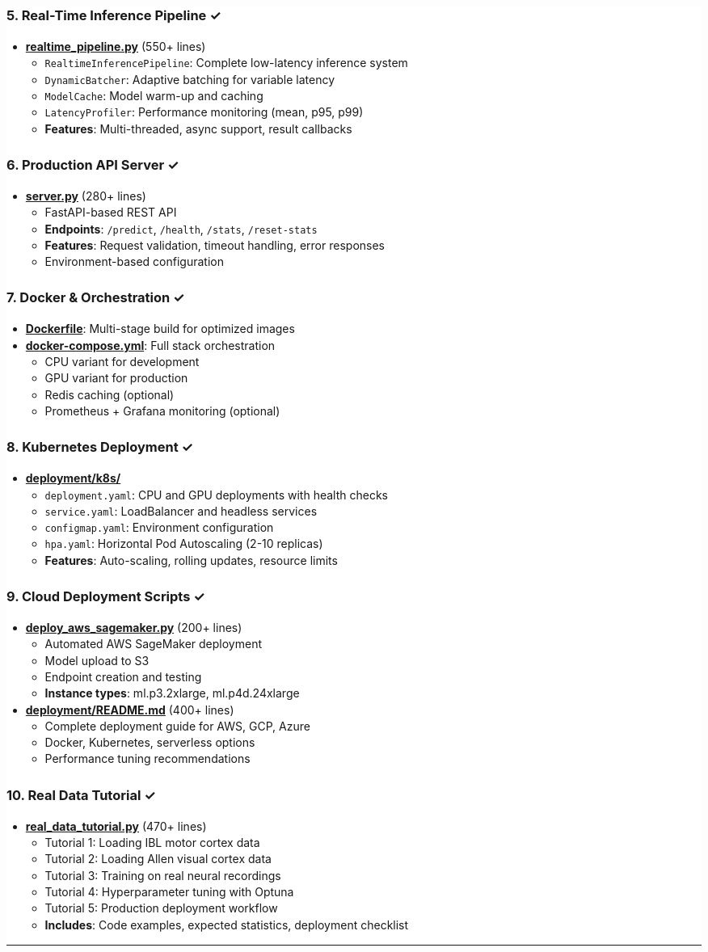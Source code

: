 ### 5. **Real-Time Inference Pipeline** ✓
- **[realtime_pipeline.py](src/neuros_neurofm/inference/realtime_pipeline.py)** (550+ lines)
  - `RealtimeInferencePipeline`: Complete low-latency inference system
  - `DynamicBatcher`: Adaptive batching for variable latency
  - `ModelCache`: Model warm-up and caching
  - `LatencyProfiler`: Performance monitoring (mean, p95, p99)
  - **Features**: Multi-threaded, async support, result callbacks

### 6. **Production API Server** ✓
- **[server.py](src/neuros_neurofm/api/server.py)** (280+ lines)
  - FastAPI-based REST API
  - **Endpoints**: `/predict`, `/health`, `/stats`, `/reset-stats`
  - **Features**: Request validation, timeout handling, error responses
  - Environment-based configuration

### 7. **Docker & Orchestration** ✓
- **[Dockerfile](Dockerfile)**: Multi-stage build for optimized images
- **[docker-compose.yml](docker-compose.yml)**: Full stack orchestration
  - CPU variant for development
  - GPU variant for production
  - Redis caching (optional)
  - Prometheus + Grafana monitoring (optional)

### 8. **Kubernetes Deployment** ✓
- **[deployment/k8s/](deployment/k8s/)**
  - `deployment.yaml`: CPU and GPU deployments with health checks
  - `service.yaml`: LoadBalancer and headless services
  - `configmap.yaml`: Environment configuration
  - `hpa.yaml`: Horizontal Pod Autoscaling (2-10 replicas)
  - **Features**: Auto-scaling, rolling updates, resource limits

### 9. **Cloud Deployment Scripts** ✓
- **[deploy_aws_sagemaker.py](deployment/deploy_aws_sagemaker.py)** (200+ lines)
  - Automated AWS SageMaker deployment
  - Model upload to S3
  - Endpoint creation and testing
  - **Instance types**: ml.p3.2xlarge, ml.p4d.24xlarge
- **[deployment/README.md](deployment/README.md)** (400+ lines)
  - Complete deployment guide for AWS, GCP, Azure
  - Docker, Kubernetes, serverless options
  - Performance tuning recommendations

### 10. **Real Data Tutorial** ✓
- **[real_data_tutorial.py](examples/real_data_tutorial.py)** (470+ lines)
  - Tutorial 1: Loading IBL motor cortex data
  - Tutorial 2: Loading Allen visual cortex data
  - Tutorial 3: Training on real neural recordings
  - Tutorial 4: Hyperparameter tuning with Optuna
  - Tutorial 5: Production deployment workflow
  - **Includes**: Code examples, expected statistics, deployment checklist

---